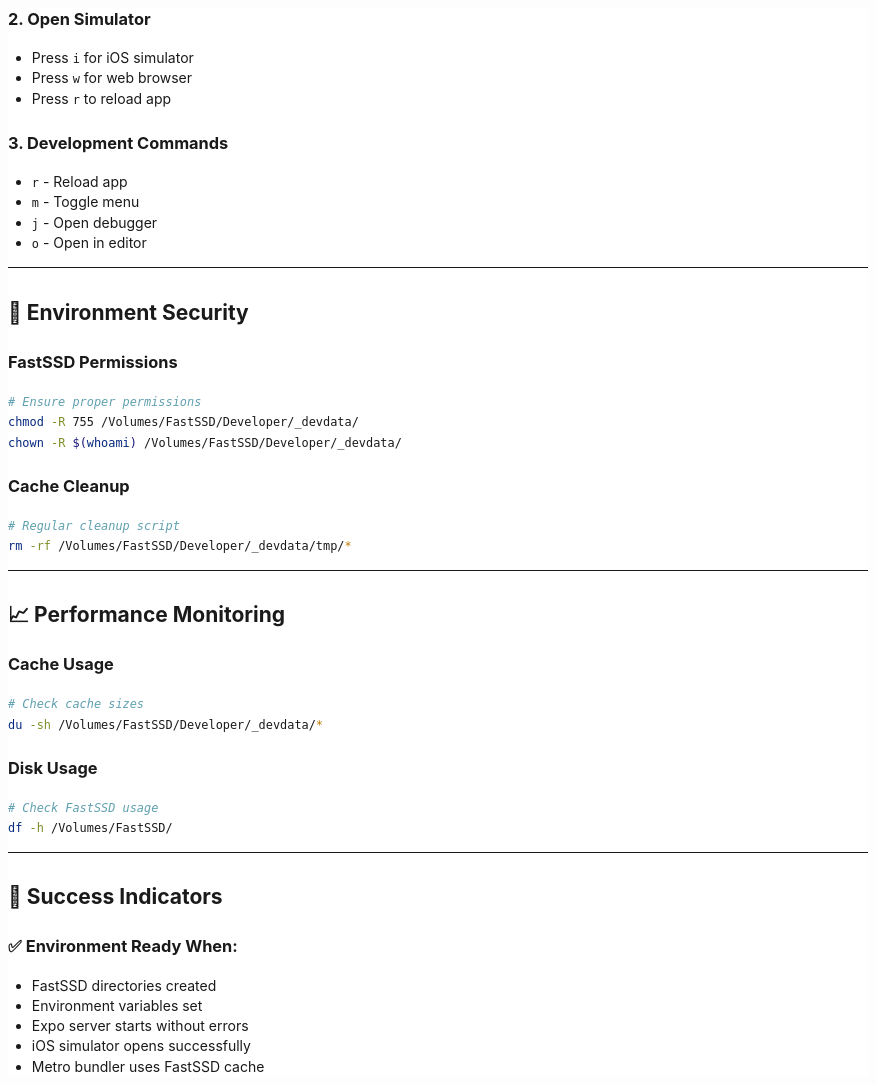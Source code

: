 ### **2. Open Simulator**
- Press `i` for iOS simulator
- Press `w` for web browser
- Press `r` to reload app

### **3. Development Commands**
- `r` - Reload app
- `m` - Toggle menu
- `j` - Open debugger
- `o` - Open in editor

---

## 🔐 **Environment Security**

### **FastSSD Permissions**
```bash
# Ensure proper permissions
chmod -R 755 /Volumes/FastSSD/Developer/_devdata/
chown -R $(whoami) /Volumes/FastSSD/Developer/_devdata/
```

### **Cache Cleanup**
```bash
# Regular cleanup script
rm -rf /Volumes/FastSSD/Developer/_devdata/tmp/*
```

---

## 📈 **Performance Monitoring**

### **Cache Usage**
```bash
# Check cache sizes
du -sh /Volumes/FastSSD/Developer/_devdata/*
```

### **Disk Usage**
```bash
# Check FastSSD usage
df -h /Volumes/FastSSD/
```

---

## 🎉 **Success Indicators**

### **✅ Environment Ready When:**
- FastSSD directories created
- Environment variables set
- Expo server starts without errors
- iOS simulator opens successfully
- Metro bundler uses FastSSD cache
